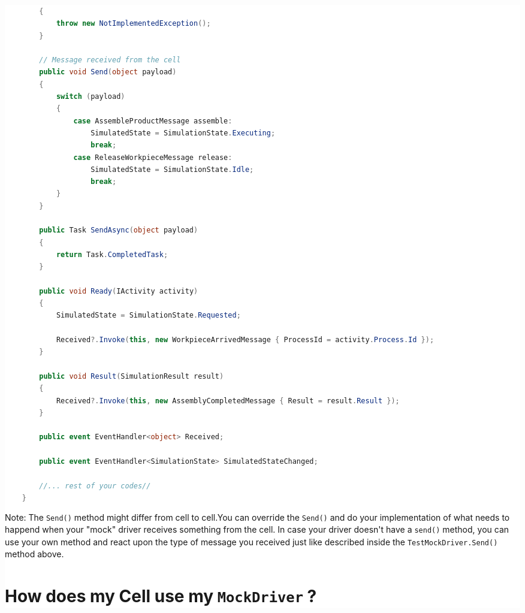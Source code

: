 ``` csharp
        {
            throw new NotImplementedException();
        }

        // Message received from the cell
        public void Send(object payload)
        {
            switch (payload)
            {
                case AssembleProductMessage assemble:
                    SimulatedState = SimulationState.Executing;
                    break;
                case ReleaseWorkpieceMessage release:
                    SimulatedState = SimulationState.Idle;
                    break;
            }
        }

        public Task SendAsync(object payload)
        {
            return Task.CompletedTask;
        }

        public void Ready(IActivity activity)
        {
            SimulatedState = SimulationState.Requested;

            Received?.Invoke(this, new WorkpieceArrivedMessage { ProcessId = activity.Process.Id });
        }

        public void Result(SimulationResult result)
        {
            Received?.Invoke(this, new AssemblyCompletedMessage { Result = result.Result });
        }

        public event EventHandler<object> Received;

        public event EventHandler<SimulationState> SimulatedStateChanged;

        //... rest of your codes//
    }
```
Note: The `Send()` method might differ from cell to cell.You can override the `Send()` and do your implementation of what needs to happend when your "mock" driver receives something from the cell. In case your driver doesn't have a `send()` method, you can use your own method and react upon the type of message you received just like described inside the `TestMockDriver.Send()` method above.

 # How does my Cell use my `MockDriver` ?
